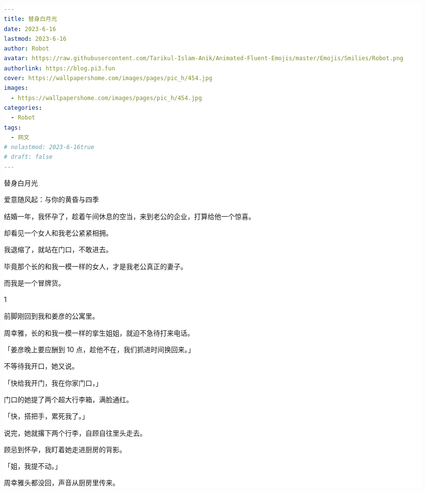 ```yaml
---
title: 替身白月光
date: 2023-6-16
lastmod: 2023-6-16
author: Robot
avatar: https://raw.githubusercontent.com/Tarikul-Islam-Anik/Animated-Fluent-Emojis/master/Emojis/Smilies/Robot.png
authorlink: https://blog.pi3.fun
cover: https://wallpapershome.com/images/pages/pic_h/454.jpg
images:
  - https://wallpapershome.com/images/pages/pic_h/454.jpg
categories:
  - Robot
tags:
  - 网文
# nolastmod: 2023-6-16true
# draft: false
---
```




替身白月光

爱意随风起：与你的黄昏与四季

结婚一年，我怀孕了，趁着午间休息的空当，来到老公的企业，打算给他一个惊喜。

却看见一个女人和我老公紧紧相拥。

我退缩了，就站在门口，不敢进去。

毕竟那个长的和我一模一样的女人，才是我老公真正的妻子。

而我是一个冒牌货。

1

前脚刚回到我和姜彦的公寓里。

周幸雅，长的和我一模一样的挛生姐姐，就迫不急待打来电话。

「姜彦晚上要应酬到 10 点，趁他不在，我们抓进时间换回来。」

不等待我开口，她又说。

「快给我开门，我在你家门口，」

门口的她提了两个超大行李箱，满脸通红。

「快，搭把手，累死我了。」

说完，她就撂下两个行李，自顾自往里头走去。

顾忌到怀孕，我盯着她走进厨房的背影。

「姐，我提不动。」

周幸雅头都没回，声音从厨房里传来。
